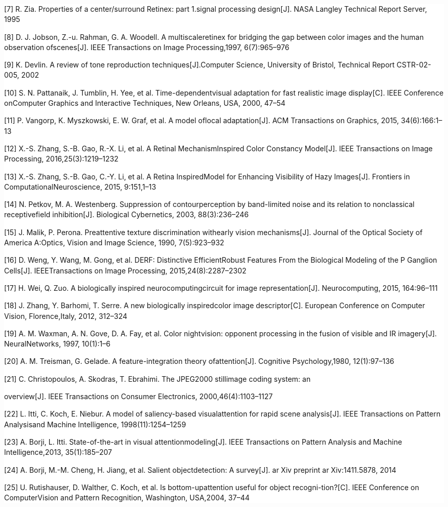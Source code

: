 [7] R. Zia. Properties of a center/surround Retinex: part 1.signal processing design[J]. NASA Langley Technical Report Server, 1995

[8] D. J. Jobson, Z.-u. Rahman, G. A. Woodell. A multiscaleretinex for bridging the gap between color images and the human observation ofscenes[J]. IEEE Transactions on Image Processing,1997, 6(7):965–976

[9] K. Devlin. A review of tone reproduction techniques[J].Computer Science, University of Bristol, Technical Report CSTR-02-005, 2002

[10] S. N. Pattanaik, J. Tumblin, H. Yee, et al. Time-dependentvisual adaptation for fast realistic image display[C]. IEEE Conference onComputer Graphics and Interactive Techniques, New Orleans, USA, 2000, 47–54

[11] P. Vangorp, K. Myszkowski, E. W. Graf, et al. A model oflocal adaptation[J]. ACM Transactions on Graphics, 2015, 34(6):166:1–13

[12] X.-S. Zhang, S.-B. Gao, R.-X. Li, et al. A Retinal MechanismInspired Color Constancy Model[J]. IEEE Transactions on Image Processing, 2016,25(3):1219–1232

[13] X.-S. Zhang, S.-B. Gao, C.-Y. Li, et al. A Retina InspiredModel for Enhancing Visibility of Hazy Images[J]. Frontiers in ComputationalNeuroscience, 2015, 9:151,1–13

[14] N. Petkov, M. A. Westenberg. Suppression of contourperception by band-limited noise and its relation to nonclassical receptivefield inhibition[J]. Biological Cybernetics, 2003, 88(3):236–246

[15] J. Malik, P. Perona. Preattentive texture discrimination withearly vision mechanisms[J]. Journal of the Optical Society of America A:Optics, Vision and Image Science, 1990, 7(5):923–932

[16] D. Weng, Y. Wang, M. Gong, et al. DERF: Distinctive EfficientRobust Features From the Biological Modeling of the P Ganglion Cells[J]. IEEETransactions on Image Processing, 2015,24(8):2287–2302

[17] H. Wei, Q. Zuo. A biologically inspired neurocomputingcircuit for image representation[J]. Neurocomputing, 2015, 164:96–111

[18] J. Zhang, Y. Barhomi, T. Serre. A new biologically inspiredcolor image descriptor[C]. European Conference on Computer Vision, Florence,Italy, 2012, 312–324

[19] A. M. Waxman, A. N. Gove, D. A. Fay, et al. Color nightvision: opponent processing in the fusion of visible and IR imagery[J]. NeuralNetworks, 1997, 10(1):1–6

[20] A. M. Treisman, G. Gelade. A feature-integration theory ofattention[J]. Cognitive Psychology,1980, 12(1):97–136

[21] C. Christopoulos, A. Skodras, T. Ebrahimi. The JPEG2000 stillimage coding system: an

overview[J]. IEEE Transactions on Consumer Electronics, 2000,46(4):1103–1127

[22] L. Itti, C. Koch, E. Niebur. A model of saliency-based visualattention for rapid scene analysis[J]. IEEE Transactions on Pattern Analysisand Machine Intelligence, 1998(11):1254–1259

[23] A. Borji, L. Itti. State-of-the-art in visual attentionmodeling[J]. IEEE Transactions on Pattern Analysis and Machine Intelligence,2013, 35(1):185–207

[24] A. Borji, M.-M. Cheng, H. Jiang, et al. Salient objectdetection: A survey[J]. ar Xiv preprint ar Xiv:1411.5878, 2014

[25] U. Rutishauser, D. Walther, C. Koch, et al. Is bottom-upattention useful for object recogni-tion?[C]. IEEE Conference on ComputerVision and Pattern Recognition, Washington, USA,2004, 37–44

